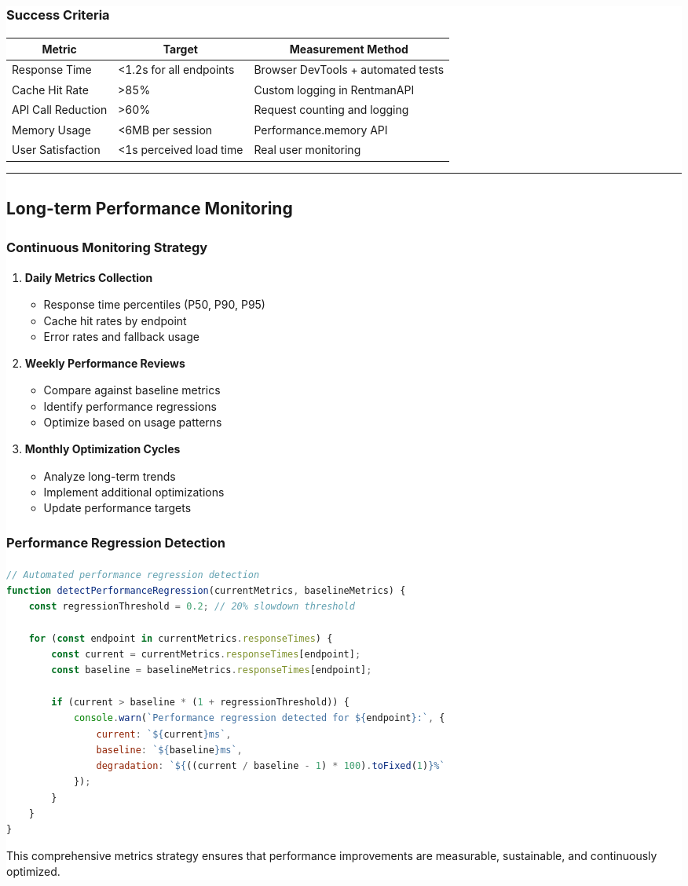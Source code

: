 ### Success Criteria
| Metric | Target | Measurement Method |
|--------|--------|--------------------|
| Response Time | <1.2s for all endpoints | Browser DevTools + automated tests |
| Cache Hit Rate | >85% | Custom logging in RentmanAPI |
| API Call Reduction | >60% | Request counting and logging |
| Memory Usage | <6MB per session | Performance.memory API |
| User Satisfaction | <1s perceived load time | Real user monitoring |

---

## Long-term Performance Monitoring

### Continuous Monitoring Strategy
1. **Daily Metrics Collection**
   - Response time percentiles (P50, P90, P95)
   - Cache hit rates by endpoint
   - Error rates and fallback usage

2. **Weekly Performance Reviews**
   - Compare against baseline metrics  
   - Identify performance regressions
   - Optimize based on usage patterns

3. **Monthly Optimization Cycles**
   - Analyze long-term trends
   - Implement additional optimizations
   - Update performance targets

### Performance Regression Detection
```javascript
// Automated performance regression detection
function detectPerformanceRegression(currentMetrics, baselineMetrics) {
    const regressionThreshold = 0.2; // 20% slowdown threshold
    
    for (const endpoint in currentMetrics.responseTimes) {
        const current = currentMetrics.responseTimes[endpoint];
        const baseline = baselineMetrics.responseTimes[endpoint];
        
        if (current > baseline * (1 + regressionThreshold)) {
            console.warn(`Performance regression detected for ${endpoint}:`, {
                current: `${current}ms`,
                baseline: `${baseline}ms`,
                degradation: `${((current / baseline - 1) * 100).toFixed(1)}%`
            });
        }
    }
}
```

This comprehensive metrics strategy ensures that performance improvements are measurable, sustainable, and continuously optimized.